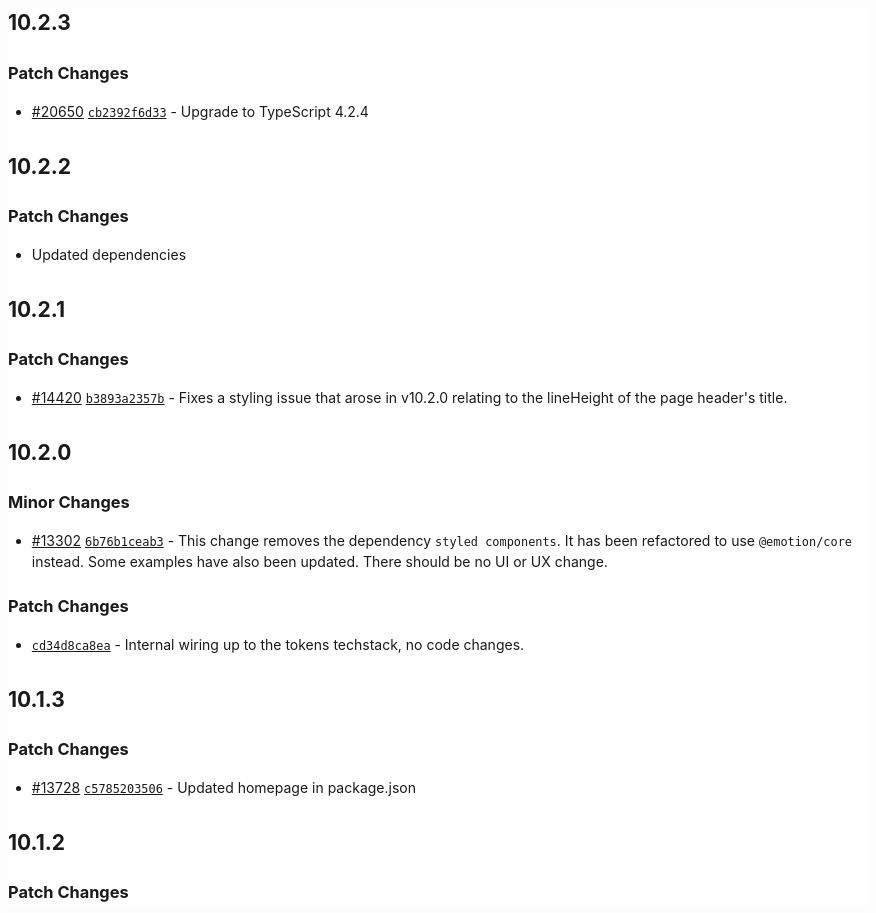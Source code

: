 ## 10.2.3

### Patch Changes

- [#20650](https://bitbucket.org/atlassian/atlassian-frontend/pull-requests/20650)
  [`cb2392f6d33`](https://bitbucket.org/atlassian/atlassian-frontend/commits/cb2392f6d33) - Upgrade
  to TypeScript 4.2.4

## 10.2.2

### Patch Changes

- Updated dependencies

## 10.2.1

### Patch Changes

- [#14420](https://bitbucket.org/atlassian/atlassian-frontend/pull-requests/14420)
  [`b3893a2357b`](https://bitbucket.org/atlassian/atlassian-frontend/commits/b3893a2357b) - Fixes a
  styling issue that arose in v10.2.0 relating to the lineHeight of the page header's title.

## 10.2.0

### Minor Changes

- [#13302](https://bitbucket.org/atlassian/atlassian-frontend/pull-requests/13302)
  [`6b76b1ceab3`](https://bitbucket.org/atlassian/atlassian-frontend/commits/6b76b1ceab3) - This
  change removes the dependency `styled components`. It has been refactored to use `@emotion/core`
  instead. Some examples have also been updated. There should be no UI or UX change.

### Patch Changes

- [`cd34d8ca8ea`](https://bitbucket.org/atlassian/atlassian-frontend/commits/cd34d8ca8ea) - Internal
  wiring up to the tokens techstack, no code changes.

## 10.1.3

### Patch Changes

- [#13728](https://bitbucket.org/atlassian/atlassian-frontend/pull-requests/13728)
  [`c5785203506`](https://bitbucket.org/atlassian/atlassian-frontend/commits/c5785203506) - Updated
  homepage in package.json

## 10.1.2

### Patch Changes
